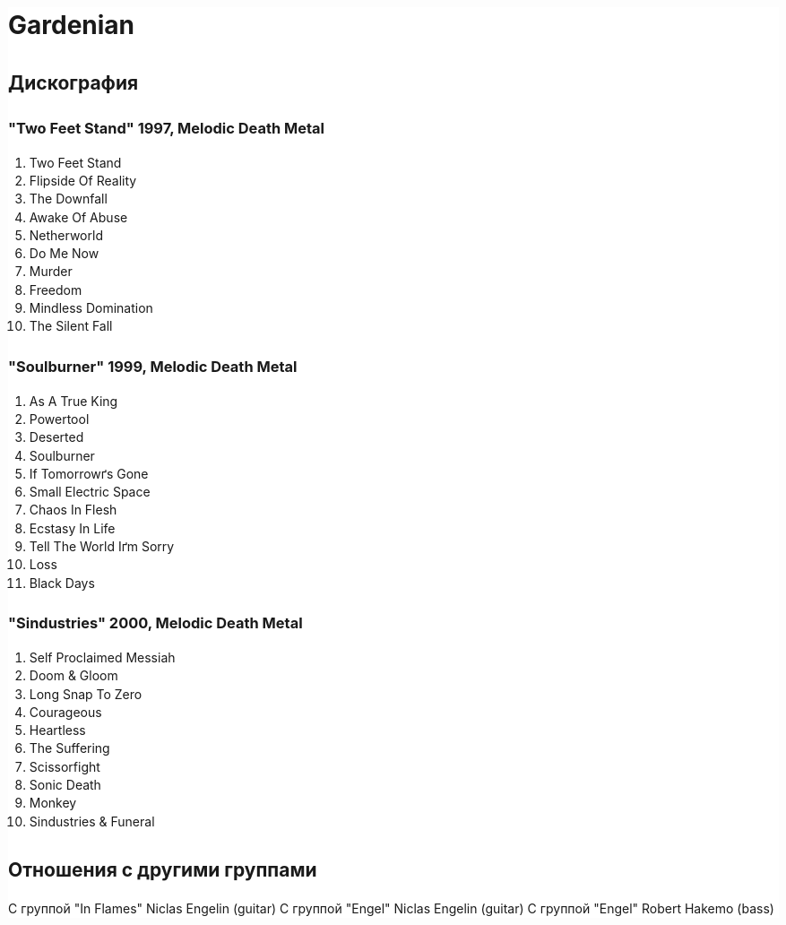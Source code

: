 # Gardenian



## Дискография

### "Two Feet Stand" 1997, Melodic Death Metal

01. Two Feet Stand
02. Flipside Of Reality
03. The Downfall
04. Awake Of Abuse
05. Netherworld 
06. Do Me Now 
07. Murder
08. Freedom
09. Mindless Domination
10. The Silent Fall

### "Soulburner" 1999, Melodic Death Metal

01. As A True King
02. Powertool
03. Deserted
04. Soulburner 
05. If Tomorrowґs Gone
06. Small Electric Space
07. Chaos In Flesh 
08. Ecstasy In Life 
09. Tell The World Iґm Sorry 
10. Loss 
11. Black Days 

### "Sindustries" 2000, Melodic Death Metal

01. Self Proclaimed Messiah 
02. Doom & Gloom 
03. Long Snap To Zero 
04. Courageous 
05. Heartless 
06. The Suffering 
07. Scissorfight 
08. Sonic Death 
09. Monkey 
10. Sindustries & Funeral 


## Отношения с другими группами

C группой "In Flames" Niclas Engelin (guitar)
C группой "Engel" Niclas Engelin (guitar)
C группой "Engel" Robert Hakemo (bass)
